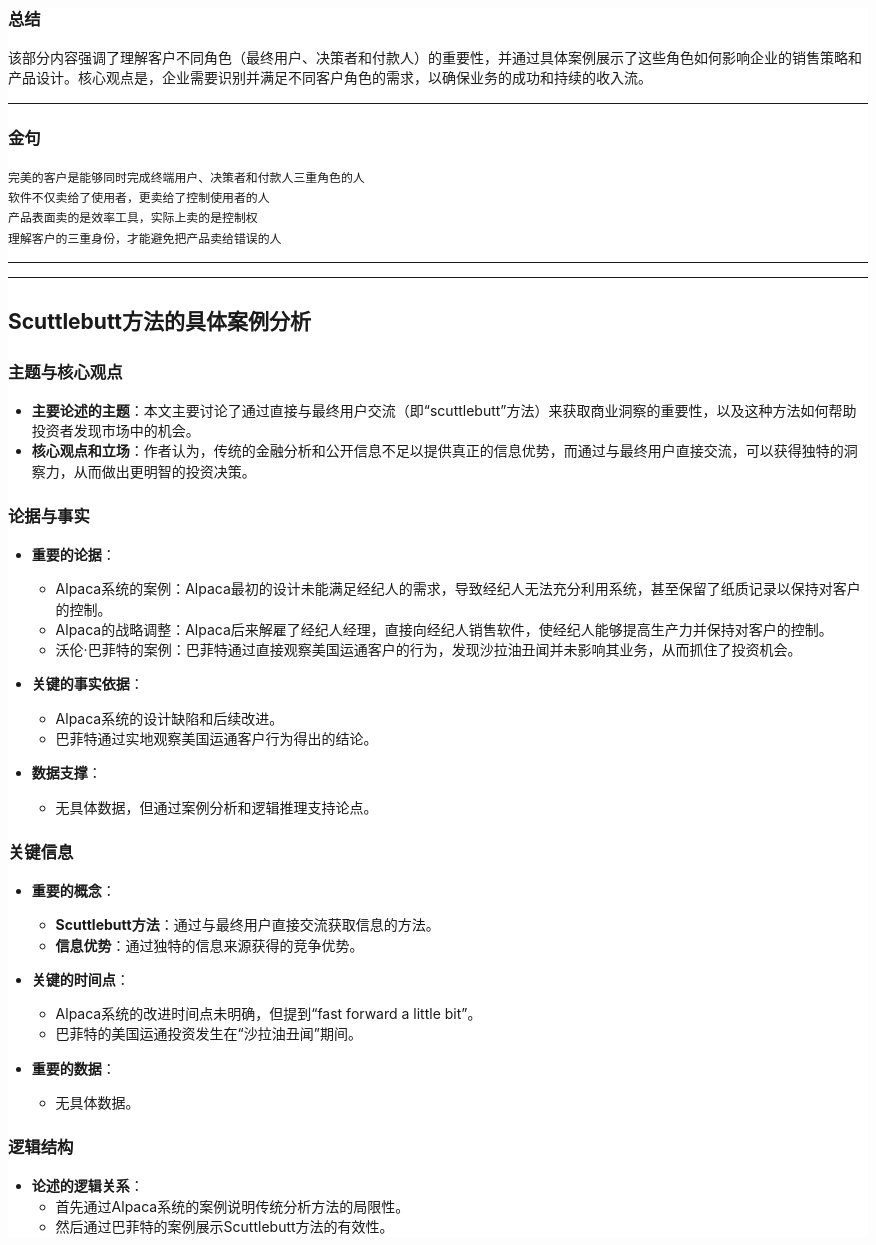 ### 总结
该部分内容强调了理解客户不同角色（最终用户、决策者和付款人）的重要性，并通过具体案例展示了这些角色如何影响企业的销售策略和产品设计。核心观点是，企业需要识别并满足不同客户角色的需求，以确保业务的成功和持续的收入流。

---

### 金句
```text
完美的客户是能够同时完成终端用户、决策者和付款人三重角色的人
软件不仅卖给了使用者，更卖给了控制使用者的人
产品表面卖的是效率工具，实际上卖的是控制权
理解客户的三重身份，才能避免把产品卖给错误的人
```

---


---

## Scuttlebutt方法的具体案例分析

### 主题与核心观点
- **主要论述的主题**：本文主要讨论了通过直接与最终用户交流（即“scuttlebutt”方法）来获取商业洞察的重要性，以及这种方法如何帮助投资者发现市场中的机会。
- **核心观点和立场**：作者认为，传统的金融分析和公开信息不足以提供真正的信息优势，而通过与最终用户直接交流，可以获得独特的洞察力，从而做出更明智的投资决策。

### 论据与事实
- **重要的论据**：
  - Alpaca系统的案例：Alpaca最初的设计未能满足经纪人的需求，导致经纪人无法充分利用系统，甚至保留了纸质记录以保持对客户的控制。
  - Alpaca的战略调整：Alpaca后来解雇了经纪人经理，直接向经纪人销售软件，使经纪人能够提高生产力并保持对客户的控制。
  - 沃伦·巴菲特的案例：巴菲特通过直接观察美国运通客户的行为，发现沙拉油丑闻并未影响其业务，从而抓住了投资机会。
  
- **关键的事实依据**：
  - Alpaca系统的设计缺陷和后续改进。
  - 巴菲特通过实地观察美国运通客户行为得出的结论。

- **数据支撑**：
  - 无具体数据，但通过案例分析和逻辑推理支持论点。

### 关键信息
- **重要的概念**：
  - **Scuttlebutt方法**：通过与最终用户直接交流获取信息的方法。
  - **信息优势**：通过独特的信息来源获得的竞争优势。
  
- **关键的时间点**：
  - Alpaca系统的改进时间点未明确，但提到“fast forward a little bit”。
  - 巴菲特的美国运通投资发生在“沙拉油丑闻”期间。

- **重要的数据**：
  - 无具体数据。

### 逻辑结构
- **论述的逻辑关系**：
  - 首先通过Alpaca系统的案例说明传统分析方法的局限性。
  - 然后通过巴菲特的案例展示Scuttlebutt方法的有效性。
  